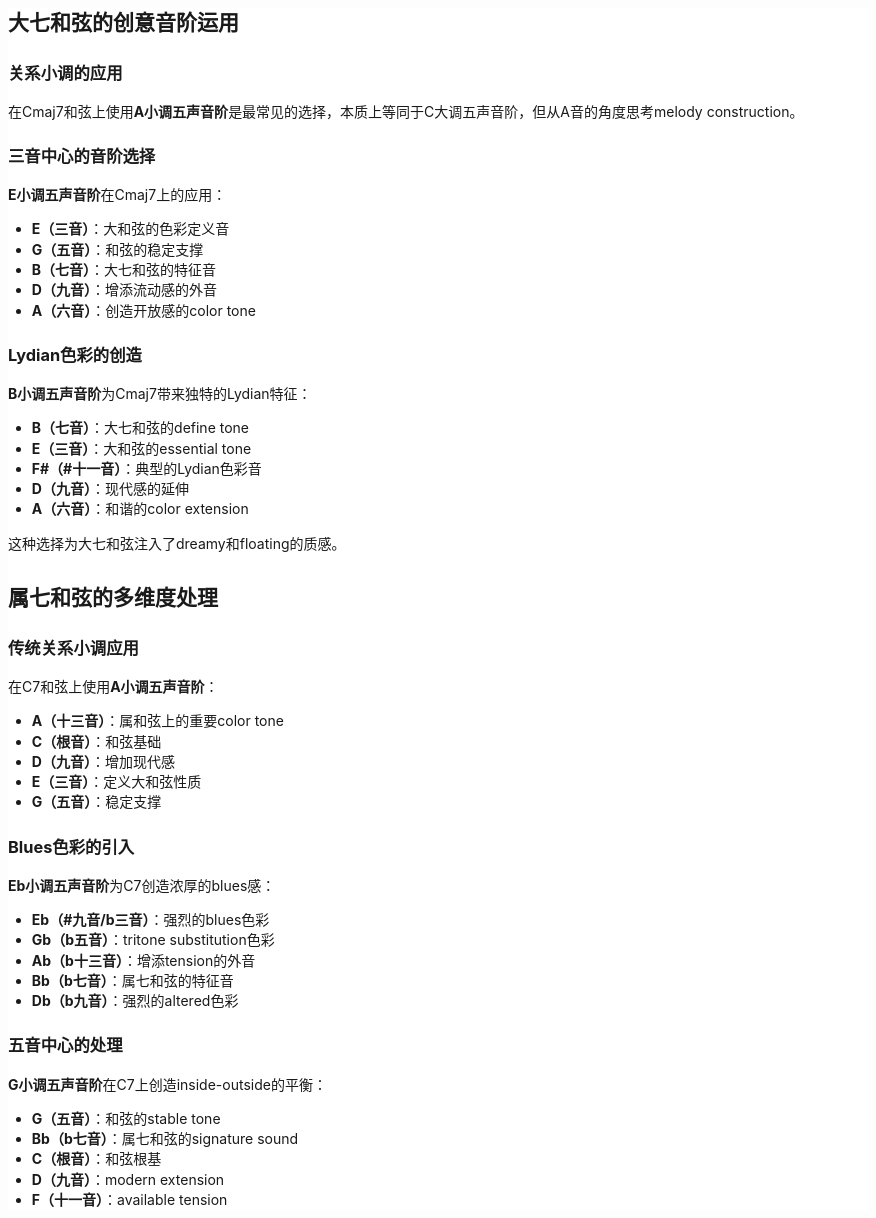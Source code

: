 ## 大七和弦的创意音阶运用

### 关系小调的应用

在Cmaj7和弦上使用**A小调五声音阶**是最常见的选择，本质上等同于C大调五声音阶，但从A音的角度思考melody construction。

### 三音中心的音阶选择

**E小调五声音阶**在Cmaj7上的应用：
- **E（三音）**：大和弦的色彩定义音
- **G（五音）**：和弦的稳定支撑
- **B（七音）**：大七和弦的特征音
- **D（九音）**：增添流动感的外音
- **A（六音）**：创造开放感的color tone

### Lydian色彩的创造

**B小调五声音阶**为Cmaj7带来独特的Lydian特征：
- **B（七音）**：大七和弦的define tone
- **E（三音）**：大和弦的essential tone  
- **F#（#十一音）**：典型的Lydian色彩音
- **D（九音）**：现代感的延伸
- **A（六音）**：和谐的color extension

这种选择为大七和弦注入了dreamy和floating的质感。

## 属七和弦的多维度处理

### 传统关系小调应用

在C7和弦上使用**A小调五声音阶**：
- **A（十三音）**：属和弦上的重要color tone
- **C（根音）**：和弦基础
- **D（九音）**：增加现代感
- **E（三音）**：定义大和弦性质
- **G（五音）**：稳定支撑

### Blues色彩的引入

**Eb小调五声音阶**为C7创造浓厚的blues感：
- **Eb（#九音/b三音）**：强烈的blues色彩
- **Gb（b五音）**：tritone substitution色彩
- **Ab（b十三音）**：增添tension的外音
- **Bb（b七音）**：属七和弦的特征音
- **Db（b九音）**：强烈的altered色彩

### 五音中心的处理

**G小调五声音阶**在C7上创造inside-outside的平衡：
- **G（五音）**：和弦的stable tone
- **Bb（b七音）**：属七和弦的signature sound
- **C（根音）**：和弦根基
- **D（九音）**：modern extension
- **F（十一音）**：available tension
